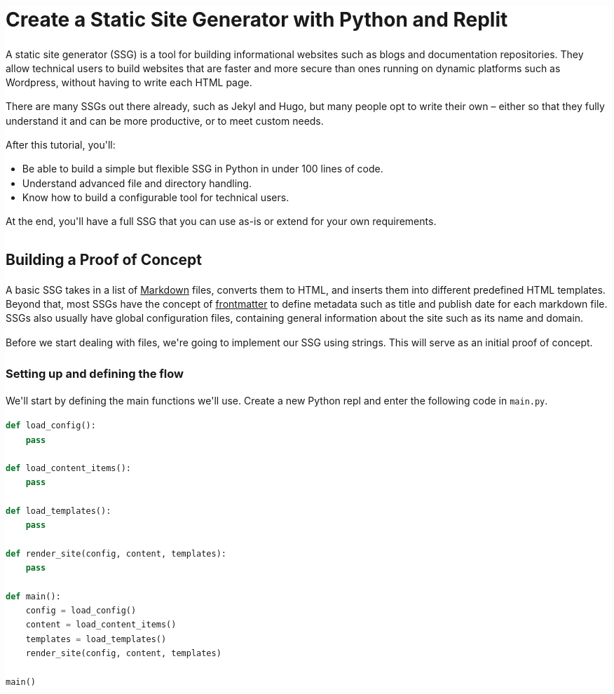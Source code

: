 # Create a Static Site Generator with Python and Replit

A static site generator (SSG) is a tool for building informational websites such as blogs and documentation repositories. They allow technical users to build websites that are faster and more secure than ones running on dynamic platforms such as Wordpress, without having to write each HTML page.

There are many SSGs out there already, such as Jekyl and Hugo, but many people opt to write their own – either so that they fully understand it and can be more productive, or to meet custom needs.

After this tutorial, you'll: 
* Be able to build a simple but flexible SSG in Python in under 100 lines of code.
* Understand advanced file and directory handling.
* Know how to build a configurable tool for technical users. 

At the end, you'll have a full SSG that you can use as-is or extend for your own requirements.

## Building a Proof of Concept

A basic SSG takes in a list of [Markdown](https://en.wikipedia.org/wiki/Markdown) files, converts them to HTML, and inserts them into different predefined HTML templates. Beyond that, most SSGs have the concept of [frontmatter](https://jekyllrb.com/docs/front-matter/) to define metadata such as title and publish date for each markdown file. SSGs also usually have global configuration files, containing general information about the site such as its name and domain.

Before we start dealing with files, we're going to implement our SSG using strings. This will serve as an initial proof of concept.

### Setting up and defining the flow

We'll start by defining the main functions we'll use. Create a new Python repl and enter the following code in `main.py`.

```python
def load_config():
    pass

def load_content_items():
    pass

def load_templates():
    pass

def render_site(config, content, templates):
    pass

def main():
    config = load_config()
    content = load_content_items()
    templates = load_templates()
    render_site(config, content, templates)

main()
```
